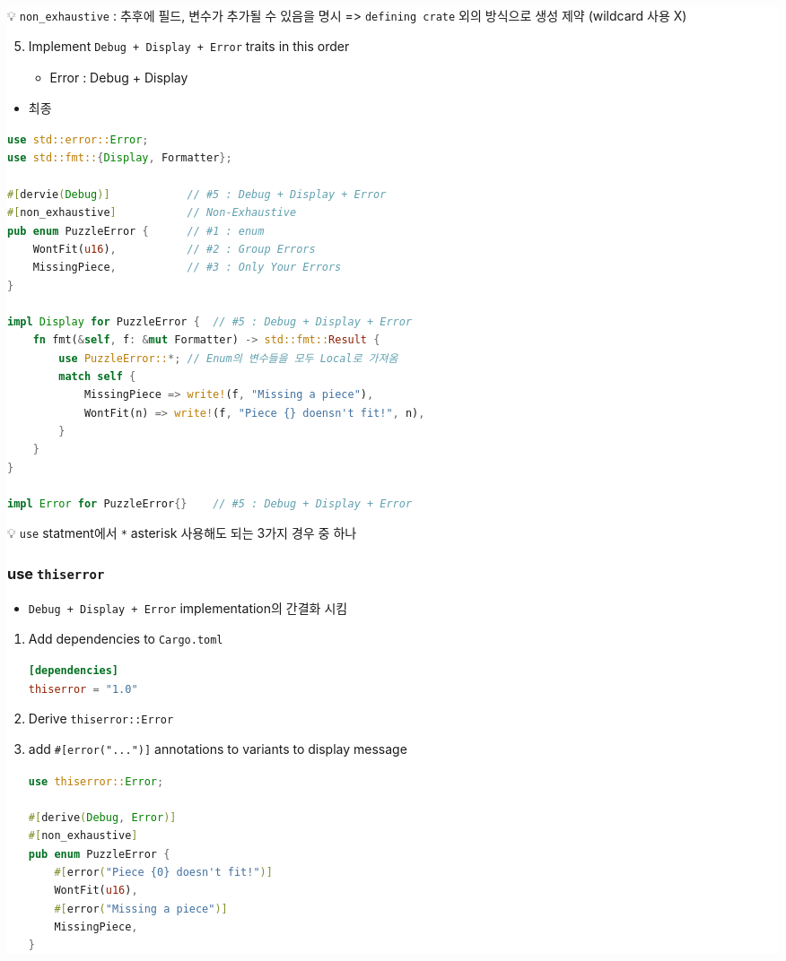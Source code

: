    :bulb: `non_exhaustive` : 추후에 필드, 변수가 추가될 수 있음을 명시 => `defining crate` 외의 방식으로 생성 제약 (wildcard 사용  X)

5. Implement `Debug + Display + Error` traits in this order

   - Error : Debug + Display

- 최종

```rust
use std::error::Error;
use std::fmt::{Display, Formatter};

#[dervie(Debug)]			// #5 : Debug + Display + Error
#[non_exhaustive]			// Non-Exhaustive
pub enum PuzzleError {		// #1 : enum
    WontFit(u16),			// #2 : Group Errors
    MissingPiece,			// #3 : Only Your Errors
}

impl Display for PuzzleError {	// #5 : Debug + Display + Error
    fn fmt(&self, f: &mut Formatter) -> std::fmt::Result {
        use PuzzleError::*; // Enum의 변수들을 모두 Local로 가져옴
        match self {
            MissingPiece => write!(f, "Missing a piece"),
            WontFit(n) => write!(f, "Piece {} doensn't fit!", n),
        }
    }
}

impl Error for PuzzleError{}	// #5 : Debug + Display + Error

```

:bulb: `use` statment에서 `*` asterisk 사용해도 되는 3가지 경우 중 하나



### use `thiserror`

-  `Debug + Display + Error` implementation의 간결화 시킴

1. Add dependencies to `Cargo.toml`

   ```toml
   [dependencies]
   thiserror = "1.0"
   ```

2. Derive `thiserror::Error`

3. add `#[error("...")]` annotations to variants to display message

   ```rust
   use thiserror::Error;
   
   #[derive(Debug, Error)]
   #[non_exhaustive]
   pub enum PuzzleError {
       #[error("Piece {0} doesn't fit!")]
       WontFit(u16),
       #[error("Missing a piece")]
       MissingPiece,
   }
   ```
   